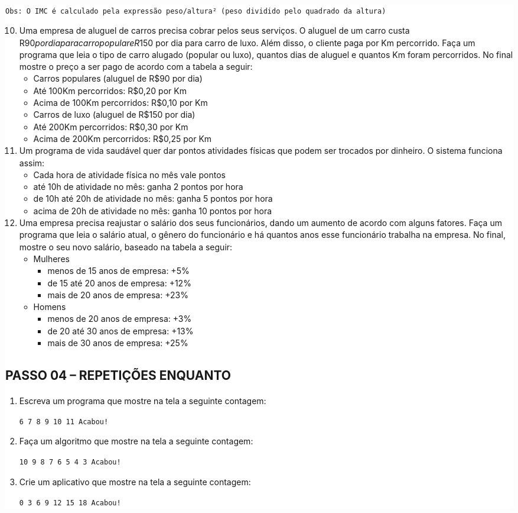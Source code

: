     Obs: O IMC é calculado pela expressão peso/altura² (peso dividido pelo quadrado da altura)
    
10. Uma empresa de aluguel de carros precisa cobrar pelos seus serviços. O
aluguel de um carro custa R$90 por dia para carro popular e R$150 por dia para carro de luxo. Além disso, o cliente paga por Km percorrido. Faça um programa que leia o tipo de carro alugado (popular ou luxo), quantos dias de aluguel e quantos Km foram percorridos. No final mostre o preço a ser pago de acordo com a tabela a seguir:
    - Carros populares (aluguel de R$90 por dia)
    - Até 100Km percorridos: R$0,20 por Km
    - Acima de 100Km percorridos: R$0,10 por Km
    - Carros de luxo (aluguel de R$150 por dia)
    - Até 200Km percorridos: R$0,30 por Km
    - Acima de 200Km percorridos: R$0,25 por Km
11. Um programa de vida saudável quer dar pontos atividades físicas que podem
ser trocados por dinheiro. O sistema funciona assim:
    - Cada hora de atividade física no mês vale pontos
    - até 10h de atividade no mês: ganha 2 pontos por hora
    - de 10h até 20h de atividade no mês: ganha 5 pontos por hora
    - acima de 20h de atividade no mês: ganha 10 pontos por hora
12. Uma empresa precisa reajustar o salário dos seus funcionários, dando um
aumento de acordo com alguns fatores. Faça um programa que leia o salário atual, o gênero do funcionário e há quantos anos esse funcionário trabalha na empresa. No final, mostre o seu novo salário, baseado na tabela a seguir:
    - Mulheres
        - menos de 15 anos de empresa: +5%
        - de 15 até 20 anos de empresa: +12%
        - mais de 20 anos de empresa: +23%
    - Homens
        - menos de 20 anos de empresa: +3%
        - de 20 até 30 anos de empresa: +13%
        - mais de 30 anos de empresa: +25%

## PASSO 04 – REPETIÇÕES ENQUANTO

1. Escreva um programa que mostre na tela a seguinte contagem:
    
    ```
    6 7 8 9 10 11 Acabou!
    
    ```
    
2. Faça um algoritmo que mostre na tela a seguinte contagem:
    
    ```
    10 9 8 7 6 5 4 3 Acabou!
    
    ```
    
3. Crie um aplicativo que mostre na tela a seguinte contagem:
    
    ```
    0 3 6 9 12 15 18 Acabou!
    
    ```
    